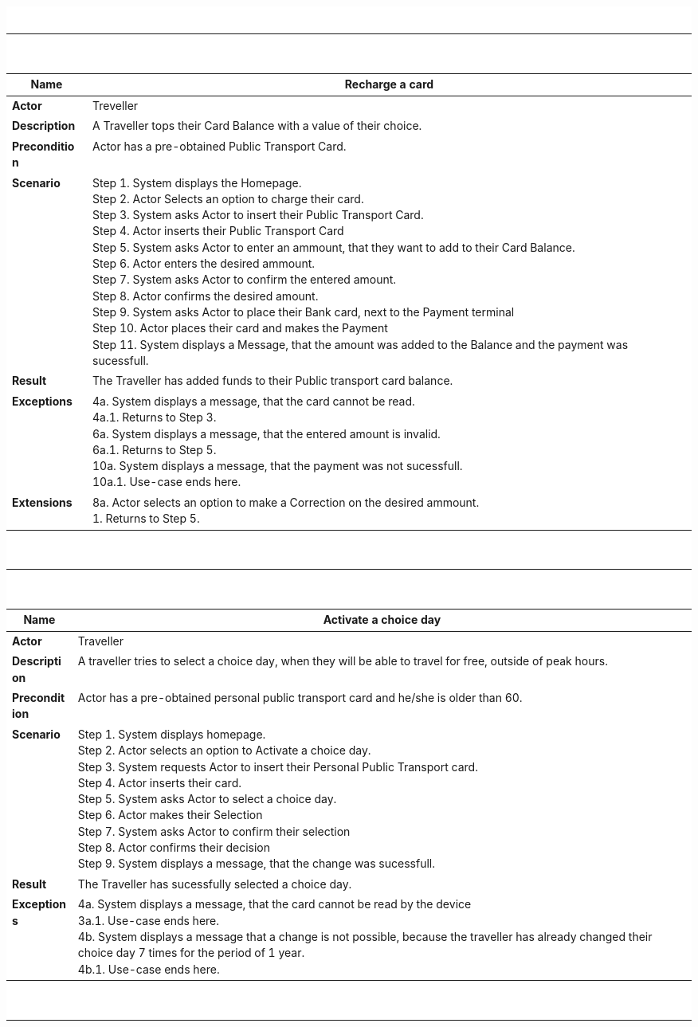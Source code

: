 <br>
<hr>
<br>

Name | Recharge a card
----|----
**Actor**|Treveller 
**Description**|A Traveller tops their Card Balance with a value of their choice.
**Precondition**|Actor has a pre-obtained Public Transport Card.
**Scenario**| Step 1. System displays the Homepage. <br> Step 2. Actor Selects an option to charge their card. <br> Step 3. System asks Actor to insert their Public Transport Card. <br>Step 4. Actor inserts their Public Transport Card <br> Step 5. System asks Actor to enter an ammount, that they want to add to their Card Balance. <br> Step 6. Actor enters the desired ammount. <br> Step 7. System asks Actor to confirm the entered amount. <br> Step 8. Actor confirms the desired amount. <br> Step 9. System asks Actor to place their Bank card, next to the Payment terminal <br> Step 10. Actor places their card and makes the Payment <br> Step 11. System displays a Message, that the amount was added to the Balance and the payment was sucessfull.<br>
**Result**|The Traveller has added funds to their Public transport card balance.
**Exceptions**| 4a. System displays a message, that the card cannot be read. <br>   4a.1. Returns to Step 3. <br> 6a. System displays a message, that the entered amount is invalid. <br>  6a.1. Returns to Step 5. <br> 10a. System displays a message, that the payment was not sucessfull. <br>  10a.1. Use-case ends here.
**Extensions**| 8a. Actor selects an option to make a Correction on the desired ammount. <br>   1. Returns to Step 5. <br>

<br>
<hr>
<br>

Name | Activate a choice day
----|----
**Actor**|Traveller
**Description**|A traveller tries to select a choice day, when they will be able to travel for free, outside of peak hours.
**Precondition**|Actor has a pre-obtained personal public transport card and he/she is older than 60.
**Scenario**| Step 1. System displays homepage. <br> Step 2. Actor selects an option to Activate a choice day. <br> Step 3. System requests Actor to insert their Personal Public Transport card. <br> Step 4. Actor inserts their card. <br> Step 5. System asks Actor to select a choice day. <br> Step 6. Actor makes their Selection <br> Step 7. System asks Actor to confirm their selection <br> Step 8. Actor confirms their decision <br> Step 9. System displays a message, that the change was sucessfull.
**Result**|The Traveller has sucessfully selected a choice day. 
**Exceptions**|4a. System displays a message, that the card cannot be read by the device <br> 3a.1. Use-case ends here. <br> 4b. System displays a message that a change is not possible, because the traveller has already changed their choice day 7 times for the period of 1 year. <br> 4b.1. Use-case ends here.

<br>
<hr>


